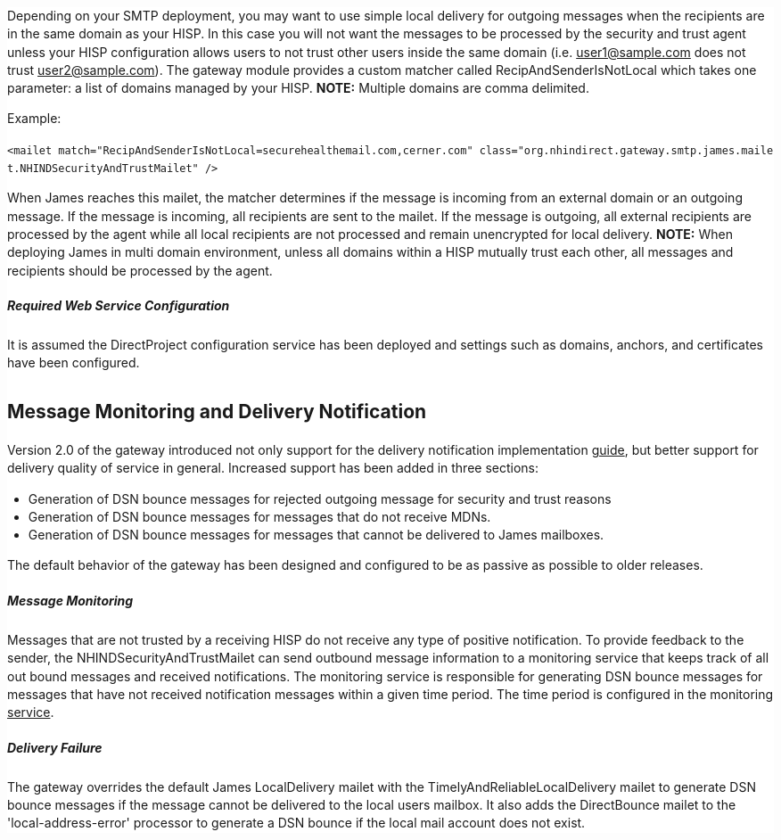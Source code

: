 Depending on your SMTP deployment, you may want to use simple local delivery for outgoing messages when the recipients are in the same domain as your HISP. In this case you will not want the messages to be processed by the security and trust agent unless your HISP configuration allows users to not trust other users inside the same domain (i.e. user1@sample.com does not trust user2@sample.com). The gateway module provides a custom matcher called RecipAndSenderIsNotLocal which takes one parameter: a list of domains managed by your HISP. **NOTE:** Multiple domains are comma delimited.

Example:

```
<mailet match="RecipAndSenderIsNotLocal=securehealthemail.com,cerner.com" class="org.nhindirect.gateway.smtp.james.mailet.NHINDSecurityAndTrustMailet" />
```

When James reaches this mailet, the matcher determines if the message is incoming from an external domain or an outgoing message. If the message is incoming, all recipients are sent to the mailet. If the message is outgoing, all external recipients are processed by the agent while all local recipients are not processed and remain unencrypted for local delivery. **NOTE:** When deploying James in multi domain environment, unless all domains within a HISP mutually trust each other, all messages and recipients should be processed by the agent.

##### Required Web Service Configuration

It is assumed the DirectProject configuration service has been deployed and settings such as domains, anchors, and certificates have been configured.  

## Message Monitoring and Delivery Notification

Version 2.0 of the gateway introduced not only support for the delivery notification implementation [guide](http://wiki.directproject.org/w/images/a/a1/Implementation_Guide_for_Delivery_Notification_in_Direct_v1.0.pdf), but better support for delivery quality of service in general. Increased support has been added in three sections:

* Generation of DSN bounce messages for rejected outgoing message for security and trust reasons
* Generation of DSN bounce messages for messages that do not receive MDNs.
* Generation of DSN bounce messages for messages that cannot be delivered to James mailboxes.

The default behavior of the gateway has been designed and configured to be as passive as possible to older releases.

##### Message Monitoring

Messages that are not trusted by a receiving HISP do not receive any type of positive notification. To provide feedback to the sender, the NHINDSecurityAndTrustMailet can send outbound message information to a monitoring service that keeps track of all out bound messages and received notifications. The monitoring service is responsible for generating DSN bounce messages for messages that have not received notification messages within a given time period. The time period is configured in the monitoring [service](https://directprojectjavari.github.io/direct-msg-monitor/DepAndConfig).

##### Delivery Failure

The gateway overrides the default James LocalDelivery mailet with the TimelyAndReliableLocalDelivery mailet to generate DSN bounce messages if the message cannot be delivered to the local users mailbox. It also adds the DirectBounce mailet to the 'local-address-error' processor to generate a DSN bounce if the local mail account does not exist.
